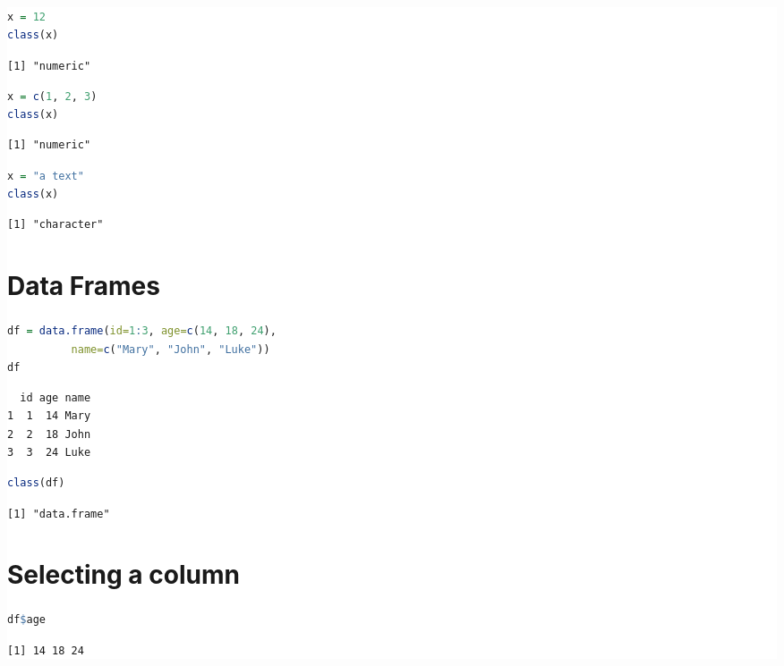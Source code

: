 
```r
x = 12
class(x)
```

```
[1] "numeric"
```

```r
x = c(1, 2, 3)
class(x)
```

```
[1] "numeric"
```

```r
x = "a text"
class(x)
```

```
[1] "character"
```

Data Frames
===


```r
df = data.frame(id=1:3, age=c(14, 18, 24), 
          name=c("Mary", "John", "Luke"))
df
```

```
  id age name
1  1  14 Mary
2  2  18 John
3  3  24 Luke
```

```r
class(df)
```

```
[1] "data.frame"
```

Selecting a column
===


```r
df$age
```

```
[1] 14 18 24
```
